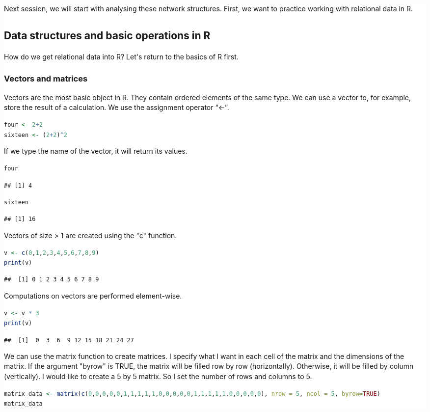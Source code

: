 Next session, we will start with analysing these network structures. First, we want to practice working with relational data in R.

Data structures and basic operations in R
-----------------------------------------

How do we get relational data into R? Let's return to the basics of R first.

### Vectors and matrices

Vectors are the most basic object in R. They contain ordered elements of the same type. We can use a vector to, for example, store the result of a calculation. We use the assignment operator “&lt;-”.

``` r
four <- 2+2
sixteen <- (2+2)^2
```

If we type the name of the vector, it will return its values.

``` r
four
```

    ## [1] 4

``` r
sixteen
```

    ## [1] 16

Vectors of size &gt; 1 are created using the "c" function.

``` r
v <- c(0,1,2,3,4,5,6,7,8,9)
print(v)
```

    ##  [1] 0 1 2 3 4 5 6 7 8 9

Computations on vectors are performed element-wise.

``` r
v <- v * 3
print(v)
```

    ##  [1]  0  3  6  9 12 15 18 21 24 27

We can use the matrix function to create matrices. I specify what I want in each cell of the matrix and the dimensions of the matrix. If the argument "byrow" is TRUE, the matrix will be filled row by row (horizontally). Otherwise, it will be filled by column (vertically). I would like to create a 5 by 5 matrix. So I set the number of rows and columns to 5.

``` r
matrix_data <- matrix(c(0,0,0,0,0,1,1,1,1,1,0,0,0,0,0,1,1,1,1,1,0,0,0,0,0), nrow = 5, ncol = 5, byrow=TRUE)
matrix_data
```

